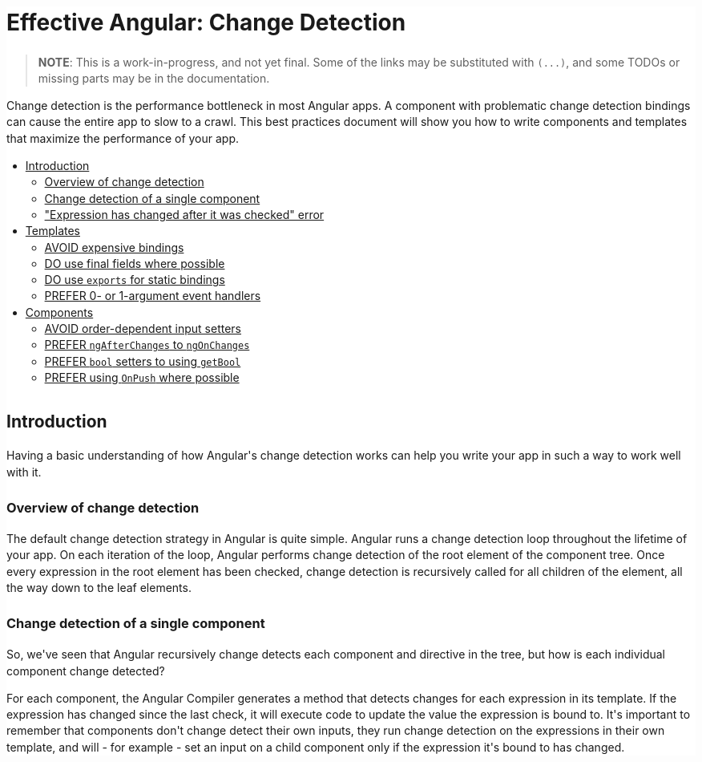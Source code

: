 # Effective Angular: Change Detection

> **NOTE**: This is a work-in-progress, and not yet final. Some of the links may
> be substituted with `(...)`, and some TODOs or missing parts may be in the
> documentation.

Change detection is the performance bottleneck in most Angular apps. A component
with problematic change detection bindings can cause the entire app to slow to a
crawl. This best practices document will show you how to write components and
templates that maximize the performance of your app.

*   [Introduction](#introduction)
    * [Overview of change detection](#overview-of-change-detection)
    * [Change detection of a single component](#change-detection-of-a-single-component)
    * ["Expression has changed after it was checked" error](#expression-has-changed-after-it-was-checked-error)
*   [Templates](#templates)
    *   [AVOID expensive bindings](#avoid-expensive-bindings)
    *   [DO use final fields where possible](#do-use-final-fields-where-possible)
    *   [DO use `exports` for static bindings](#do-use-exports-for-static-bindings)
    *   [PREFER 0- or 1-argument event handlers](#prefer-0--or-1-argument-event-handlers)
*   [Components](#components)
    *   [AVOID order-dependent input setters](#avoid-order-dependent-input-setters)
    *   [PREFER `ngAfterChanges` to `ngOnChanges`](#prefer-implementing-afterchanges-to-onchanges)
    *   [PREFER `bool` setters to using `getBool`](#prefer-bool-setters-to-using-getbool)
    *   [PREFER using `OnPush` where possible](#prefer-using-onpush-where-possible)

## Introduction

Having a basic understanding of how Angular's change detection works can help
you write your app in such a way to work well with it.

### Overview of change detection

The default change detection strategy in Angular is quite simple. Angular
runs a change detection loop throughout the lifetime of your app.
On each iteration of the loop, Angular performs change detection of the root
element of the component tree. Once every expression in the root element has
been checked, change detection is recursively called for all children of the
element, all the way down to the leaf elements.

### Change detection of a single component

So, we've seen that Angular recursively change detects each component and
directive in the tree, but how is each individual component change detected?

For each component, the Angular Compiler generates a method that detects
changes for each expression in its template. If the expression has changed
since the last check, it will execute code to update the value the expression
is bound to. It's important to remember that components don't change detect
their own inputs, they run change detection on the expressions in their own
template, and will - for example - set an input on a child component only if
the expression it's bound to has changed.
